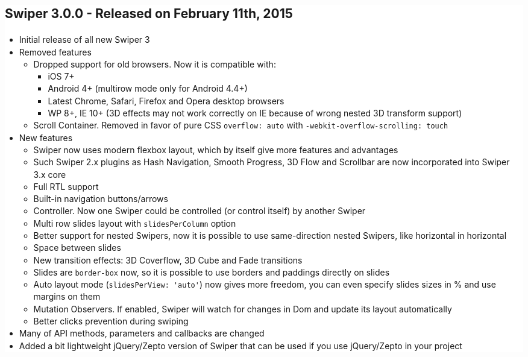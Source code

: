 ## Swiper 3.0.0 - Released on February 11th, 2015
  * Initial release of all new Swiper 3
  * Removed features
    * Dropped support for old browsers. Now it is compatible with:
      * iOS 7+
      * Android 4+ (multirow mode only for Android 4.4+)
      * Latest Chrome, Safari, Firefox and Opera desktop browsers
      * WP 8+, IE 10+ (3D effects may not work correctly on IE because of wrong nested 3D transform support)
    * Scroll Container. Removed in favor of pure CSS `overflow: auto` with `-webkit-overflow-scrolling: touch`
  * New features
    * Swiper now uses modern flexbox layout, which by itself give more features and advantages
    * Such Swiper 2.x plugins as Hash Navigation, Smooth Progress, 3D Flow and Scrollbar are now incorporated into Swiper 3.x core
    * Full RTL support
    * Built-in navigation buttons/arrows
    * Controller. Now one Swiper could be controlled (or control itself) by another Swiper
    * Multi row slides layout with `slidesPerColumn` option
    * Better support for nested Swipers, now it is possible to use same-direction nested Swipers, like horizontal in horizontal
    * Space between slides
    * New transition effects: 3D Coverflow, 3D Cube and Fade transitions
    * Slides are `border-box` now, so it is possible to use borders and paddings directly on slides
    * Auto layout mode (`slidesPerView: 'auto'`) now gives more freedom, you can even specify slides sizes in % and use margins on them
    * Mutation Observers. If enabled, Swiper will watch for changes in Dom and update its layout automatically
    * Better clicks prevention during swiping
  * Many of API methods, parameters and callbacks are changed
  * Added a bit lightweight jQuery/Zepto version of Swiper that can be used if you use jQuery/Zepto in your project



